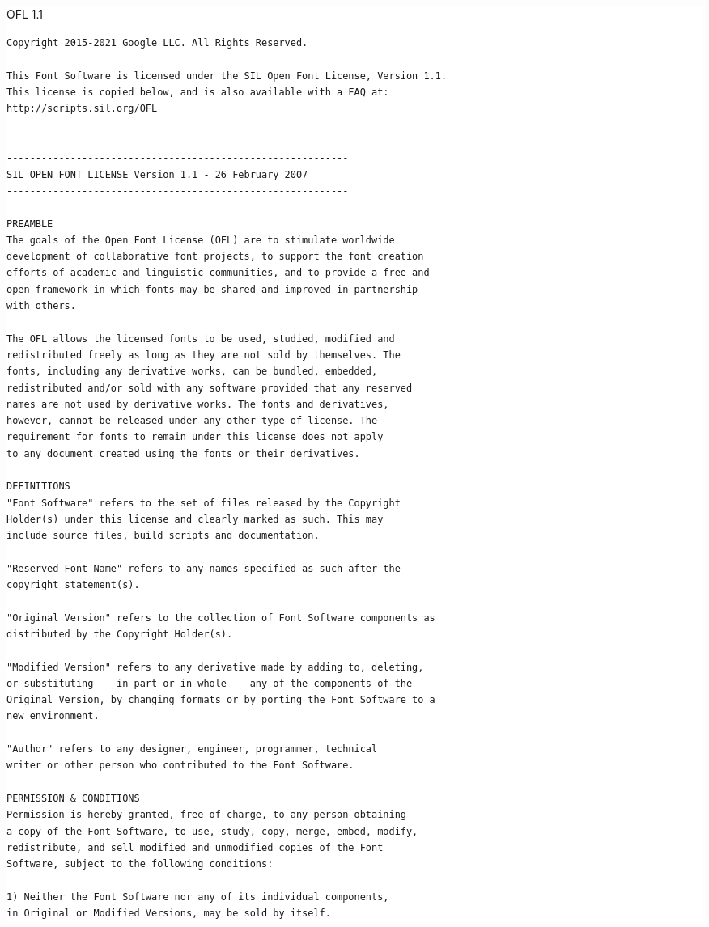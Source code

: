 OFL 1.1

	Copyright 2015-2021 Google LLC. All Rights Reserved.
	
	This Font Software is licensed under the SIL Open Font License, Version 1.1.
	This license is copied below, and is also available with a FAQ at:
	http://scripts.sil.org/OFL
	
	
	-----------------------------------------------------------
	SIL OPEN FONT LICENSE Version 1.1 - 26 February 2007
	-----------------------------------------------------------
	
	PREAMBLE
	The goals of the Open Font License (OFL) are to stimulate worldwide
	development of collaborative font projects, to support the font creation
	efforts of academic and linguistic communities, and to provide a free and
	open framework in which fonts may be shared and improved in partnership
	with others.
	
	The OFL allows the licensed fonts to be used, studied, modified and
	redistributed freely as long as they are not sold by themselves. The
	fonts, including any derivative works, can be bundled, embedded, 
	redistributed and/or sold with any software provided that any reserved
	names are not used by derivative works. The fonts and derivatives,
	however, cannot be released under any other type of license. The
	requirement for fonts to remain under this license does not apply
	to any document created using the fonts or their derivatives.
	
	DEFINITIONS
	"Font Software" refers to the set of files released by the Copyright
	Holder(s) under this license and clearly marked as such. This may
	include source files, build scripts and documentation.
	
	"Reserved Font Name" refers to any names specified as such after the
	copyright statement(s).
	
	"Original Version" refers to the collection of Font Software components as
	distributed by the Copyright Holder(s).
	
	"Modified Version" refers to any derivative made by adding to, deleting,
	or substituting -- in part or in whole -- any of the components of the
	Original Version, by changing formats or by porting the Font Software to a
	new environment.
	
	"Author" refers to any designer, engineer, programmer, technical
	writer or other person who contributed to the Font Software.
	
	PERMISSION & CONDITIONS
	Permission is hereby granted, free of charge, to any person obtaining
	a copy of the Font Software, to use, study, copy, merge, embed, modify,
	redistribute, and sell modified and unmodified copies of the Font
	Software, subject to the following conditions:
	
	1) Neither the Font Software nor any of its individual components,
	in Original or Modified Versions, may be sold by itself.
	